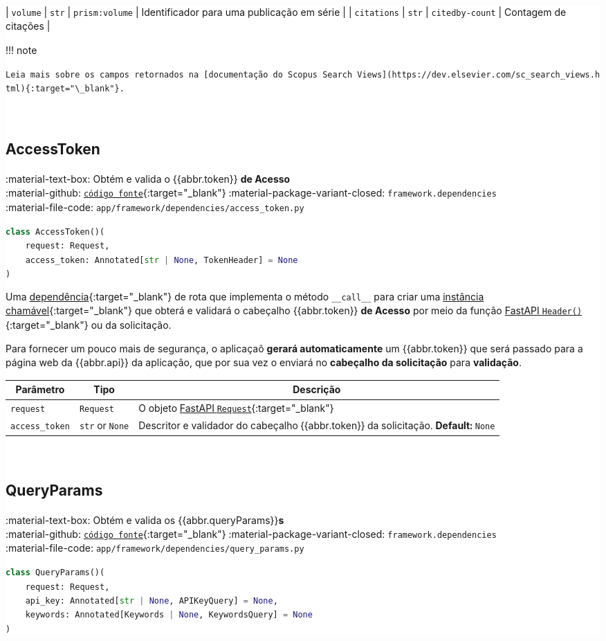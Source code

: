 | `volume`           | `str`    | `prism:volume`            | Identificador para uma publicação em série           |
| `citations`        | `str`    | `citedby-count`           | Contagem de citações                                 |

!!! note

    Leia mais sobre os campos retornados na [documentação do Scopus Search Views](https://dev.elsevier.com/sc_search_views.html){:target="\_blank"}.

<br>


## <code class="badge-class"></code> <span class="code-class">AccessToken</span>

:material-text-box: Obtém e valida o {{abbr.token}} **de Acesso**<br>
:material-github: [`código fonte`]({{links.dependencies}}/access_token.py){:target="\_blank"}
:material-package-variant-closed: `framework.dependencies`<br>
:material-file-code: `app/framework/dependencies/access_token.py`<br>

```py
class AccessToken()(
    request: Request,
    access_token: Annotated[str | None, TokenHeader] = None
)
```

Uma [dependência]({{links.fastapiTutorial}}/dependencies/){:target="\_blank"} de rota que implementa o método `__call__` para criar uma [instância chamável](https://realpython.com/python-callable-instances/){:target="\_blank"} que obterá e validará o cabeçalho {{abbr.token}} **de Acesso** por meio da função [FastAPI `Header()`]({{links.fastapiTutorial}}/header-params/){:target="\_blank"} ou da solicitação.

Para fornecer um pouco mais de segurança, o aplicaçaõ **gerará automaticamente** um {{abbr.token}} que será passado para a página web da {{abbr.api}} da aplicação, que por sua vez o enviará no **cabeçalho da solicitação** para **validação**.

| **Parâmetro**  | **Tipo**        | **Descrição**                                                                                      |
| -------------- | --------------- | -------------------------------------------------------------------------------------------------- |
| `request`      | `Request`       | O objeto [FastAPI `Request`]({{links.fastapiAdvanced}}/using-request-directly/){:target="\_blank"} |
| `access_token` | `str` or `None` | Descritor e validador do cabeçalho {{abbr.token}} da solicitação. **Default:** `None`              |

<br>


## <code class="badge-class"></code> <span class="code-class">QueryParams</span>

:material-text-box: Obtém e valida os {{abbr.queryParams}}**s**<br>
:material-github: [`código fonte`]({{links.dependencies}}/query_params.py){:target="\_blank"}
:material-package-variant-closed: `framework.dependencies`<br>
:material-file-code: `app/framework/dependencies/query_params.py`<br>

```py
class QueryParams()(
    request: Request,
    api_key: Annotated[str | None, APIKeyQuery] = None,
    keywords: Annotated[Keywords | None, KeywordsQuery] = None
)
```
